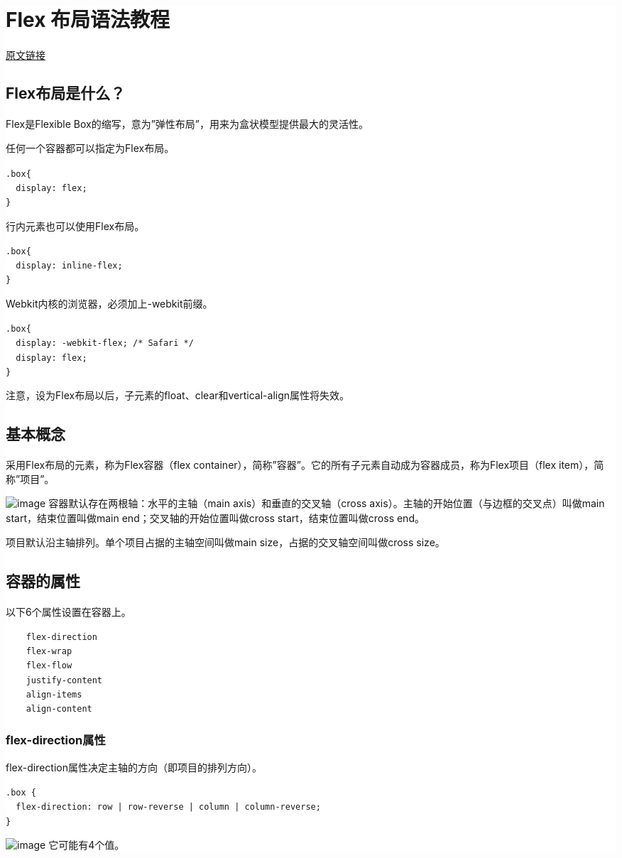 # Flex 布局语法教程

[原文链接](http://www.runoob.com/w3cnote/flex-grammar.html)


## Flex布局是什么？
Flex是Flexible Box的缩写，意为”弹性布局”，用来为盒状模型提供最大的灵活性。

任何一个容器都可以指定为Flex布局。

```angular2html
.box{
  display: flex;
}
```
行内元素也可以使用Flex布局。
```angular2html
.box{
  display: inline-flex;
}
```
Webkit内核的浏览器，必须加上-webkit前缀。
```angular2html
.box{
  display: -webkit-flex; /* Safari */
  display: flex;
}
```
注意，设为Flex布局以后，子元素的float、clear和vertical-align属性将失效。

## 基本概念
采用Flex布局的元素，称为Flex容器（flex container），简称”容器”。它的所有子元素自动成为容器成员，称为Flex项目（flex item），简称”项目”。

![image](http://www.runoob.com/wp-content/uploads/2015/07/3791e575c48b3698be6a94ae1dbff79d.png)
容器默认存在两根轴：水平的主轴（main axis）和垂直的交叉轴（cross axis）。主轴的开始位置（与边框的交叉点）叫做main start，结束位置叫做main end；交叉轴的开始位置叫做cross start，结束位置叫做cross end。

项目默认沿主轴排列。单个项目占据的主轴空间叫做main size，占据的交叉轴空间叫做cross size。

## 容器的属性
以下6个属性设置在容器上。


        flex-direction
        flex-wrap
        flex-flow
        justify-content
        align-items
        align-content

### flex-direction属性
flex-direction属性决定主轴的方向（即项目的排列方向）。
```angular2html
.box {
  flex-direction: row | row-reverse | column | column-reverse;
}
```
![image](http://www.runoob.com/wp-content/uploads/2015/07/0cbe5f8268121114e87d0546e53cda6e.png)
它可能有4个值。
